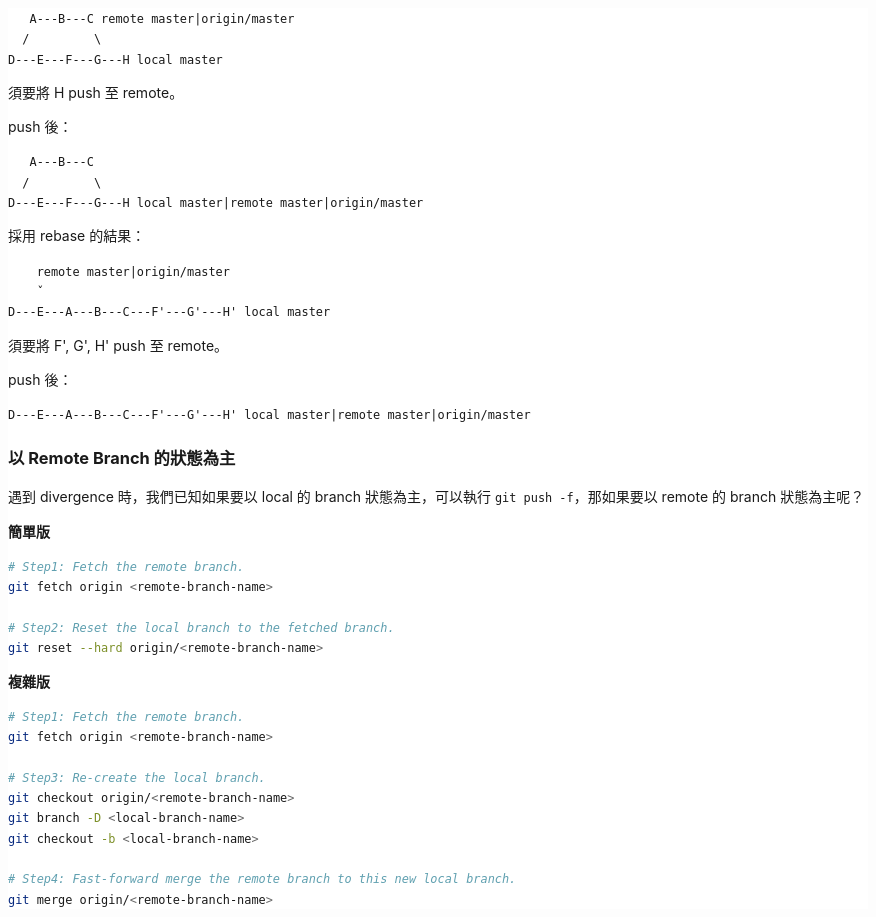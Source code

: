```plaintext
   A---B---C remote master|origin/master
  /         \
D---E---F---G---H local master
```

須要將 H push 至 remote。

push 後：

```plaintext
   A---B---C
  /         \
D---E---F---G---H local master|remote master|origin/master
```

採用 rebase 的結果：

```plaintext
    remote master|origin/master
    ˇ
D---E---A---B---C---F'---G'---H' local master
```

須要將 F', G', H' push 至 remote。

push 後：

```plaintext
D---E---A---B---C---F'---G'---H' local master|remote master|origin/master
```

### 以 Remote Branch 的狀態為主

遇到 divergence 時，我們已知如果要以 local 的 branch 狀態為主，可以執行 `git push -f`，那如果要以 remote 的 branch 狀態為主呢？

**簡單版**

```bash
# Step1: Fetch the remote branch.
git fetch origin <remote-branch-name>

# Step2: Reset the local branch to the fetched branch.
git reset --hard origin/<remote-branch-name>
```

**複雜版**

```bash
# Step1: Fetch the remote branch.
git fetch origin <remote-branch-name>

# Step3: Re-create the local branch.
git checkout origin/<remote-branch-name>
git branch -D <local-branch-name>
git checkout -b <local-branch-name>

# Step4: Fast-forward merge the remote branch to this new local branch.
git merge origin/<remote-branch-name>
```
